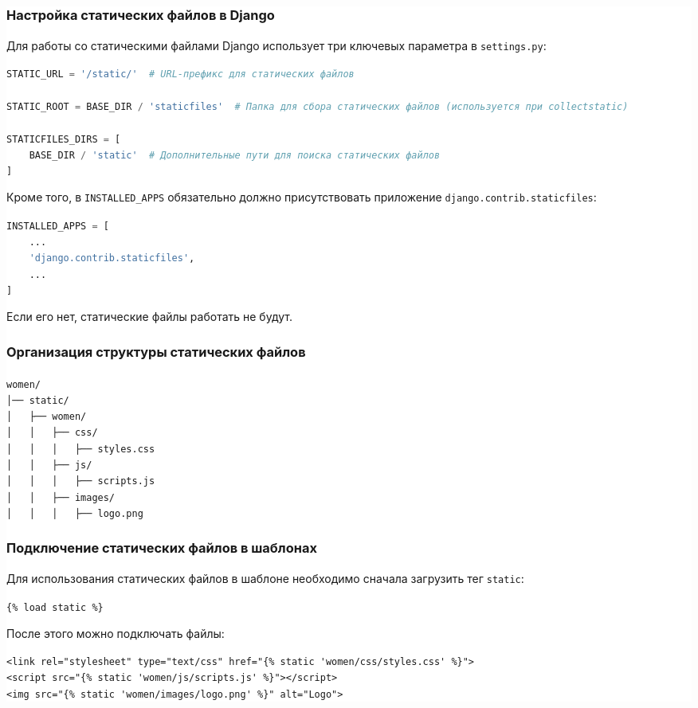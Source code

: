 ### Настройка статических файлов в Django

Для работы со статическими файлами Django использует три ключевых параметра в `settings.py`:

```python
STATIC_URL = '/static/'  # URL-префикс для статических файлов

STATIC_ROOT = BASE_DIR / 'staticfiles'  # Папка для сбора статических файлов (используется при collectstatic)

STATICFILES_DIRS = [
    BASE_DIR / 'static'  # Дополнительные пути для поиска статических файлов
]
```

Кроме того, в `INSTALLED_APPS` обязательно должно присутствовать приложение `django.contrib.staticfiles`:

```python
INSTALLED_APPS = [
    ...
    'django.contrib.staticfiles',
    ...
]
```

Если его нет, статические файлы работать не будут.

### Организация структуры статических файлов

```
women/
│── static/
│   ├── women/
│   │   ├── css/
│   │   │   ├── styles.css
│   │   ├── js/
│   │   │   ├── scripts.js
│   │   ├── images/
│   │   │   ├── logo.png
```

### Подключение статических файлов в шаблонах

Для использования статических файлов в шаблоне необходимо сначала загрузить тег `static`:

```django
{% load static %}
```

После этого можно подключать файлы:

```django
<link rel="stylesheet" type="text/css" href="{% static 'women/css/styles.css' %}">
<script src="{% static 'women/js/scripts.js' %}"></script>
<img src="{% static 'women/images/logo.png' %}" alt="Logo">
```
